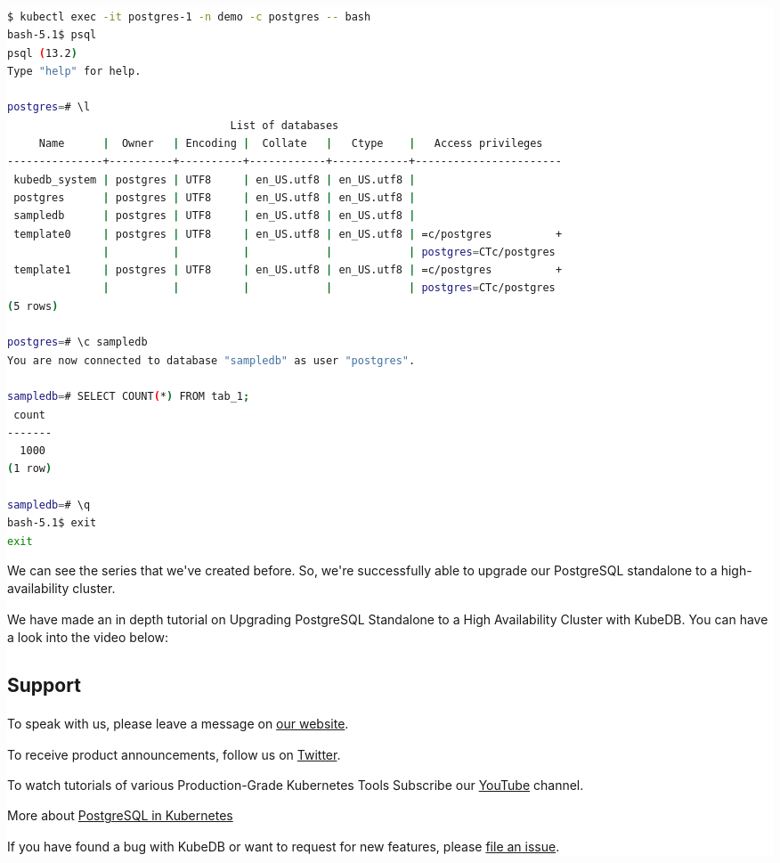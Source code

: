 ```bash
$ kubectl exec -it postgres-1 -n demo -c postgres -- bash
bash-5.1$ psql
psql (13.2)
Type "help" for help.

postgres=# \l
                                   List of databases
     Name      |  Owner   | Encoding |  Collate   |   Ctype    |   Access privileges   
---------------+----------+----------+------------+------------+-----------------------
 kubedb_system | postgres | UTF8     | en_US.utf8 | en_US.utf8 | 
 postgres      | postgres | UTF8     | en_US.utf8 | en_US.utf8 | 
 sampledb      | postgres | UTF8     | en_US.utf8 | en_US.utf8 | 
 template0     | postgres | UTF8     | en_US.utf8 | en_US.utf8 | =c/postgres          +
               |          |          |            |            | postgres=CTc/postgres
 template1     | postgres | UTF8     | en_US.utf8 | en_US.utf8 | =c/postgres          +
               |          |          |            |            | postgres=CTc/postgres
(5 rows)

postgres=# \c sampledb
You are now connected to database "sampledb" as user "postgres".

sampledb=# SELECT COUNT(*) FROM tab_1;
 count 
-------
  1000
(1 row)

sampledb=# \q
bash-5.1$ exit
exit
```
We can see the series that we've created before. So, we're successfully able to upgrade our PostgreSQL standalone to a high-availability cluster.  


We have made an in depth tutorial on Upgrading PostgreSQL Standalone to a High Availability Cluster with KubeDB. You can have a look into the video below:

<iframe width="560" height="315" src="https://www.youtube.com/embed/1bL2mAhEOcU" title="YouTube video player" frameborder="0" allow="accelerometer; autoplay; clipboard-write; encrypted-media; gyroscope; picture-in-picture; web-share" allowfullscreen></iframe>

## Support

To speak with us, please leave a message on [our website](https://appscode.com/contact/).

To receive product announcements, follow us on [Twitter](https://twitter.com/KubeDB).

To watch tutorials of various Production-Grade Kubernetes Tools Subscribe our [YouTube](https://www.youtube.com/c/AppsCodeInc/) channel.

More about [PostgreSQL in Kubernetes](https://kubedb.com/kubernetes/databases/run-and-manage-postgres-on-kubernetes/)

If you have found a bug with KubeDB or want to request for new features, please [file an issue](https://github.com/kubedb/project/issues/new).
